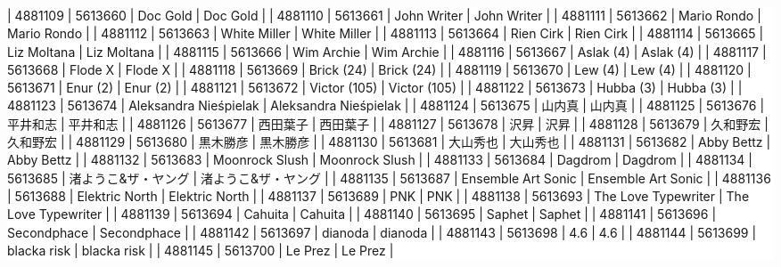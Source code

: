 | 4881109 | 5613660 | Doc Gold | Doc Gold |
| 4881110 | 5613661 | John Writer | John Writer |
| 4881111 | 5613662 | Mario Rondo | Mario Rondo |
| 4881112 | 5613663 | White Miller | White Miller |
| 4881113 | 5613664 | Rien Cirk | Rien Cirk |
| 4881114 | 5613665 | Liz Moltana | Liz Moltana |
| 4881115 | 5613666 | Wim Archie | Wim Archie |
| 4881116 | 5613667 | Aslak (4) | Aslak (4) |
| 4881117 | 5613668 | Flode X | Flode X |
| 4881118 | 5613669 | Brick (24) | Brick (24) |
| 4881119 | 5613670 | Lew (4) | Lew (4) |
| 4881120 | 5613671 | Enur (2) | Enur (2) |
| 4881121 | 5613672 | Victor (105) | Victor (105) |
| 4881122 | 5613673 | Hubba (3) | Hubba (3) |
| 4881123 | 5613674 | Aleksandra Nieśpielak | Aleksandra Nieśpielak |
| 4881124 | 5613675 | 山内真 | 山内真 |
| 4881125 | 5613676 | 平井和志 | 平井和志 |
| 4881126 | 5613677 | 西田葉子 | 西田葉子 |
| 4881127 | 5613678 | 沢昇 | 沢昇 |
| 4881128 | 5613679 | 久和野宏 | 久和野宏 |
| 4881129 | 5613680 | 黒木勝彦 | 黒木勝彦 |
| 4881130 | 5613681 | 大山秀也 | 大山秀也 |
| 4881131 | 5613682 | Abby Bettz | Abby Bettz |
| 4881132 | 5613683 | Moonrock Slush | Moonrock Slush |
| 4881133 | 5613684 | Dagdrom | Dagdrom |
| 4881134 | 5613685 | 渚ようこ&ザ・ヤング | 渚ようこ&ザ・ヤング |
| 4881135 | 5613687 | Ensemble Art Sonic | Ensemble Art Sonic |
| 4881136 | 5613688 | Elektric North | Elektric North |
| 4881137 | 5613689 | PNK | PNK |
| 4881138 | 5613693 | The Love Typewriter | The Love Typewriter |
| 4881139 | 5613694 | Cahuita | Cahuita |
| 4881140 | 5613695 | Saphet | Saphet |
| 4881141 | 5613696 | Secondphace | Secondphace |
| 4881142 | 5613697 | dianoda | dianoda |
| 4881143 | 5613698 | 4.6 | 4.6 |
| 4881144 | 5613699 | blacka risk | blacka risk |
| 4881145 | 5613700 | Le Prez | Le Prez |